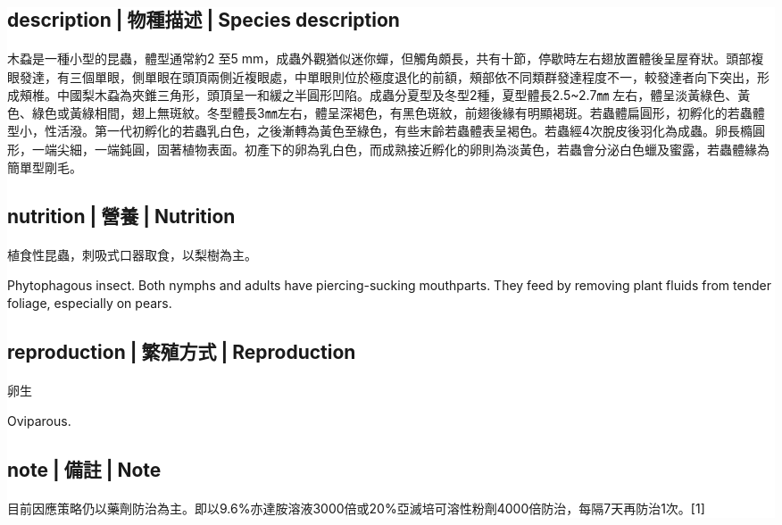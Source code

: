## description | 物種描述 | Species description
	

木蝨是一種小型的昆蟲，體型通常約2 至5 mm，成蟲外觀猶似迷你蟬，但觸角頗長，共有十節，停歇時左右翅放置體後呈屋脊狀。頭部複眼發達，有三個單眼，側單眼在頭頂兩側近複眼處，中單眼則位於極度退化的前額，頰部依不同類群發達程度不一，較發達者向下突出，形成頰椎。中國梨木蝨為夾錐三角形，頭頂呈一和緩之半圓形凹陷。成蟲分夏型及冬型2種，夏型體長2.5~2.7㎜ 左右，體呈淡黃綠色、黃色、綠色或黃綠相間，翅上無斑紋。冬型體長3㎜左右，體呈深褐色，有黑色斑紋，前翅後緣有明顯褐斑。若蟲體扁圓形，初孵化的若蟲體型小，性活潑。第一代初孵化的若蟲乳白色，之後漸轉為黃色至綠色，有些末齡若蟲體表呈褐色。若蟲經4次脫皮後羽化為成蟲。卵長橢圓形，一端尖細，一端鈍圓，固著植物表面。初產下的卵為乳白色，而成熟接近孵化的卵則為淡黃色，若蟲會分泌白色蠟及蜜露，若蟲體緣為簡單型剛毛。
## nutrition | 營養 | Nutrition
植食性昆蟲，刺吸式口器取食，以梨樹為主。

Phytophagous insect. Both nymphs and adults have piercing-sucking mouthparts. They feed by removing plant fluids from tender foliage, especially on pears.
## reproduction | 繁殖方式 | Reproduction
卵生

Oviparous.
## note | 備註 | Note
目前因應策略仍以藥劑防治為主。即以9.6%亦達胺溶液3000倍或20%亞滅培可溶性粉劑4000倍防治，每隔7天再防治1次。[1]

 